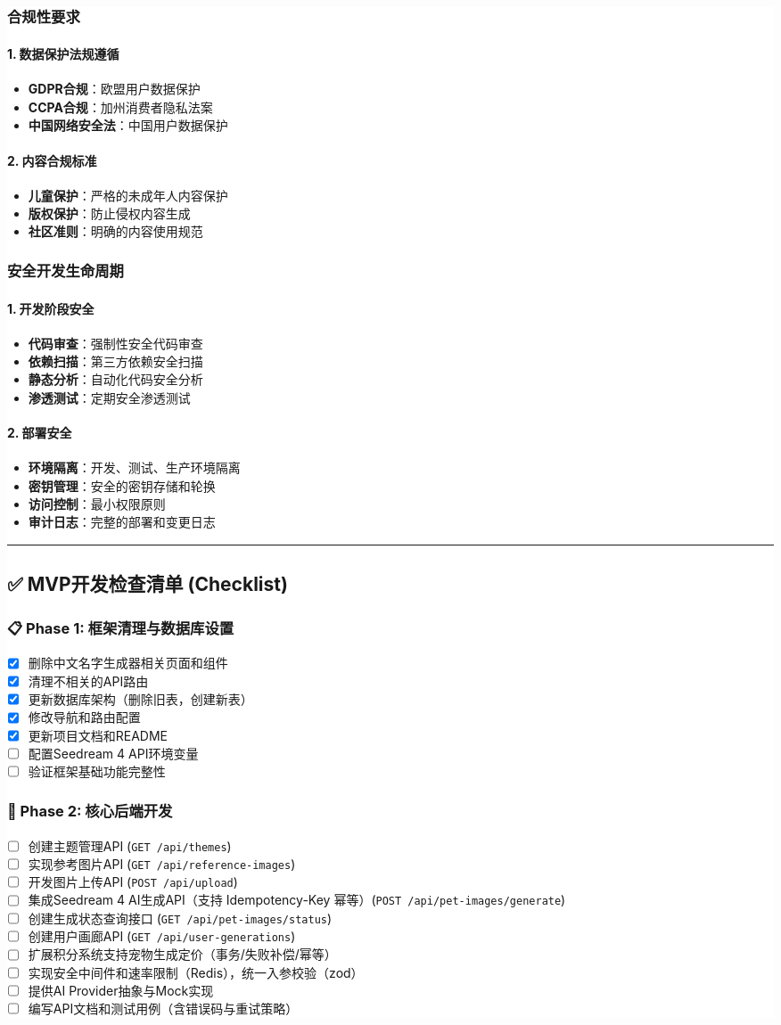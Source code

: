 ### 合规性要求

#### 1. 数据保护法规遵循
- **GDPR合规**：欧盟用户数据保护
- **CCPA合规**：加州消费者隐私法案
- **中国网络安全法**：中国用户数据保护

#### 2. 内容合规标准
- **儿童保护**：严格的未成年人内容保护
- **版权保护**：防止侵权内容生成
- **社区准则**：明确的内容使用规范

### 安全开发生命周期

#### 1. 开发阶段安全
- **代码审查**：强制性安全代码审查
- **依赖扫描**：第三方依赖安全扫描
- **静态分析**：自动化代码安全分析
- **渗透测试**：定期安全渗透测试

#### 2. 部署安全
- **环境隔离**：开发、测试、生产环境隔离
- **密钥管理**：安全的密钥存储和轮换
- **访问控制**：最小权限原则
- **审计日志**：完整的部署和变更日志

---

## ✅ MVP开发检查清单 (Checklist)

### 📋 Phase 1: 框架清理与数据库设置
- [x] 删除中文名字生成器相关页面和组件
- [x] 清理不相关的API路由
- [x] 更新数据库架构（删除旧表，创建新表）
- [x] 修改导航和路由配置
- [x] 更新项目文档和README
- [ ] 配置Seedream 4 API环境变量
- [ ] 验证框架基础功能完整性

### 🔧 Phase 2: 核心后端开发
- [ ] 创建主题管理API (`GET /api/themes`)
- [ ] 实现参考图片API (`GET /api/reference-images`)
- [ ] 开发图片上传API (`POST /api/upload`)
- [ ] 集成Seedream 4 AI生成API（支持 Idempotency-Key 幂等）(`POST /api/pet-images/generate`)
- [ ] 创建生成状态查询接口 (`GET /api/pet-images/status`)
- [ ] 创建用户画廊API (`GET /api/user-generations`)
- [ ] 扩展积分系统支持宠物生成定价（事务/失败补偿/幂等）
- [ ] 实现安全中间件和速率限制（Redis），统一入参校验（zod）
- [ ] 提供AI Provider抽象与Mock实现
- [ ] 编写API文档和测试用例（含错误码与重试策略）
